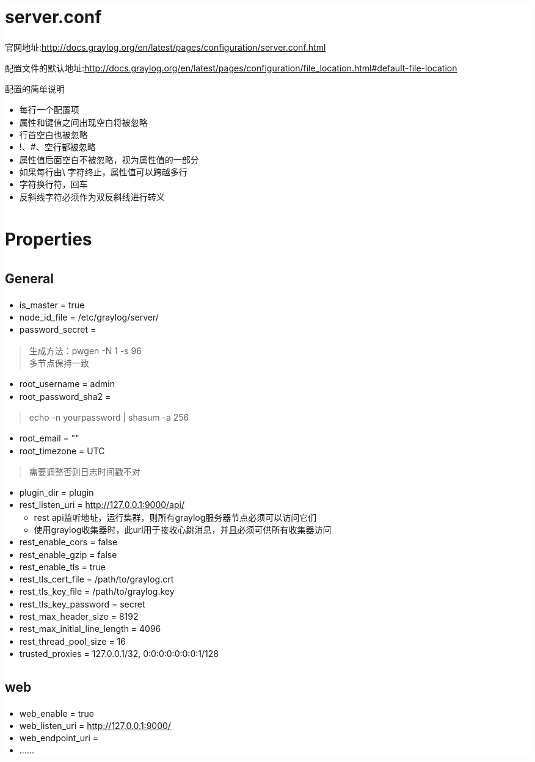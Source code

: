 # server.conf
官网地址:http://docs.graylog.org/en/latest/pages/configuration/server.conf.html

配置文件的默认地址:http://docs.graylog.org/en/latest/pages/configuration/file_location.html#default-file-location

配置的简单说明
- 每行一个配置项
- 属性和键值之间出现空白将被忽略
- 行首空白也被忽略
- !、#、空行都被忽略
- 属性值后面空白不被忽略，视为属性值的一部分
- 如果每行由\ 字符终止，属性值可以跨越多行
- 字符换行符，回车
- 反斜线字符必须作为双反斜线进行转义

# Properties
## General
- is_master = true
- node_id_file = /etc/graylog/server/<node-id>
- password_secret = <secret>  
> 生成方法：pwgen -N 1 -s 96   
多节点保持一致

- root_username = admin
- root_password_sha2 = <SHA2>
> echo -n yourpassword | shasum -a 256

- root_email = ""
- root_timezone = UTC  
> 需要调整否则日志时间戳不对

- plugin_dir = plugin
- rest_listen_uri = http://127.0.0.1:9000/api/
  - rest api监听地址，运行集群，则所有graylog服务器节点必须可以访问它们
  - 使用graylog收集器时，此url用于接收心跳消息，并且必须可供所有收集器访问
- rest_enable_cors = false
- rest_enable_gzip = false
- rest_enable_tls = true
- rest_tls_cert_file = /path/to/graylog.crt
- rest_tls_key_file = /path/to/graylog.key
- rest_tls_key_password = secret
- rest_max_header_size = 8192
- rest_max_initial_line_length = 4096
- rest_thread_pool_size = 16
- trusted_proxies = 127.0.0.1/32, 0:0:0:0:0:0:0:1/128

## web
- web_enable = true
- web_listen_uri = http://127.0.0.1:9000/
- web_endpoint_uri =
- ......
